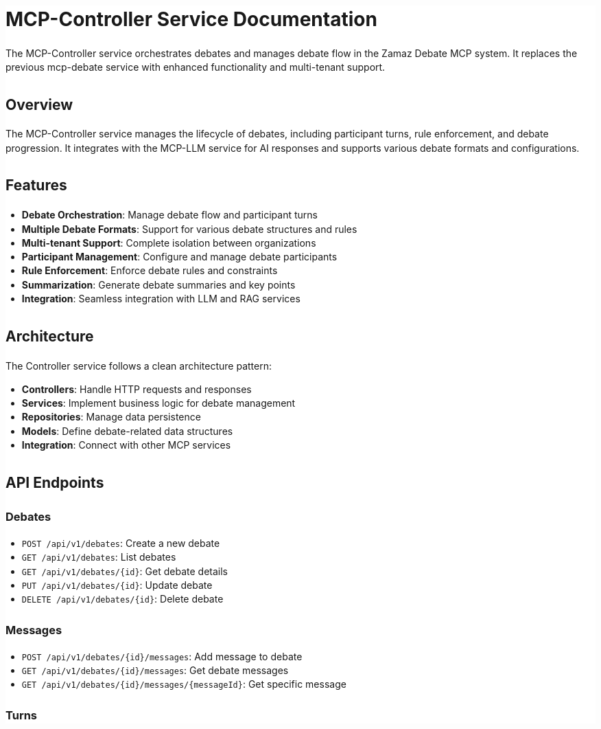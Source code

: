 # MCP-Controller Service Documentation

The MCP-Controller service orchestrates debates and manages debate flow in the Zamaz Debate MCP system. It replaces the previous mcp-debate service with enhanced functionality and multi-tenant support.

## Overview

The MCP-Controller service manages the lifecycle of debates, including participant turns, rule enforcement, and debate progression. It integrates with the MCP-LLM service for AI responses and supports various debate formats and configurations.

## Features

- **Debate Orchestration**: Manage debate flow and participant turns
- **Multiple Debate Formats**: Support for various debate structures and rules
- **Multi-tenant Support**: Complete isolation between organizations
- **Participant Management**: Configure and manage debate participants
- **Rule Enforcement**: Enforce debate rules and constraints
- **Summarization**: Generate debate summaries and key points
- **Integration**: Seamless integration with LLM and RAG services

## Architecture

The Controller service follows a clean architecture pattern:

- **Controllers**: Handle HTTP requests and responses
- **Services**: Implement business logic for debate management
- **Repositories**: Manage data persistence
- **Models**: Define debate-related data structures
- **Integration**: Connect with other MCP services

## API Endpoints

### Debates

- `POST /api/v1/debates`: Create a new debate
- `GET /api/v1/debates`: List debates
- `GET /api/v1/debates/{id}`: Get debate details
- `PUT /api/v1/debates/{id}`: Update debate
- `DELETE /api/v1/debates/{id}`: Delete debate

### Messages

- `POST /api/v1/debates/{id}/messages`: Add message to debate
- `GET /api/v1/debates/{id}/messages`: Get debate messages
- `GET /api/v1/debates/{id}/messages/{messageId}`: Get specific message

### Turns
